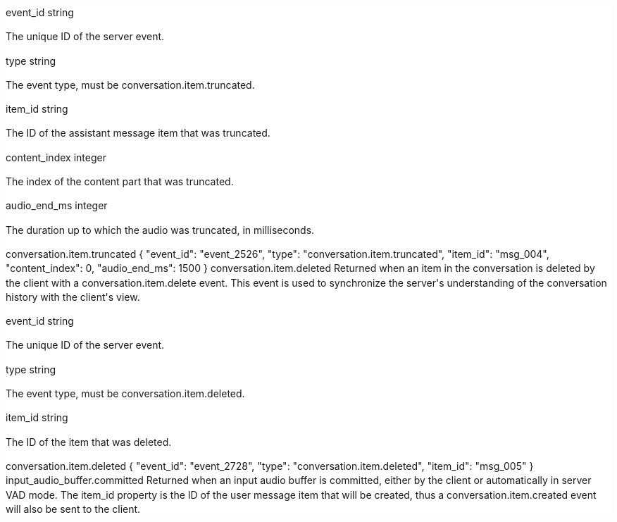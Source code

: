 event_id
string

The unique ID of the server event.

type
string

The event type, must be conversation.item.truncated.

item_id
string

The ID of the assistant message item that was truncated.

content_index
integer

The index of the content part that was truncated.

audio_end_ms
integer

The duration up to which the audio was truncated, in milliseconds.

conversation.item.truncated
{
    "event_id": "event_2526",
    "type": "conversation.item.truncated",
    "item_id": "msg_004",
    "content_index": 0,
    "audio_end_ms": 1500
}
conversation.item.deleted
Returned when an item in the conversation is deleted by the client with a conversation.item.delete event. This event is used to synchronize the server's understanding of the conversation history with the client's view.

event_id
string

The unique ID of the server event.

type
string

The event type, must be conversation.item.deleted.

item_id
string

The ID of the item that was deleted.

conversation.item.deleted
{
    "event_id": "event_2728",
    "type": "conversation.item.deleted",
    "item_id": "msg_005"
}
input_audio_buffer.committed
Returned when an input audio buffer is committed, either by the client or automatically in server VAD mode. The item_id property is the ID of the user message item that will be created, thus a conversation.item.created event will also be sent to the client.
